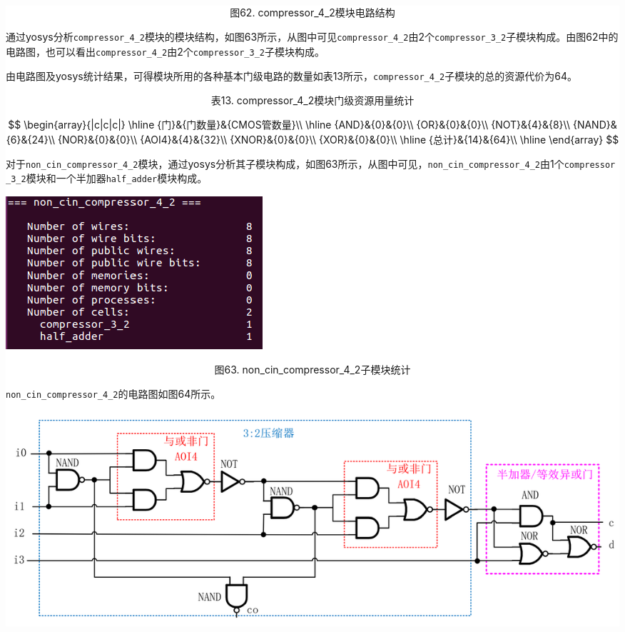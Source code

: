 <center>图62. compressor_4_2模块电路结构</center>


通过yosys分析`compressor_4_2`模块的模块结构，如图63所示，从图中可见`compressor_4_2`由2个`compressor_3_2`子模块构成。由图62中的电路图，也可以看出`compressor_4_2`由2个`compressor_3_2`子模块构成。

由电路图及yosys统计结果，可得模块所用的各种基本门级电路的数量如表13所示，`compressor_4_2`子模块的总的资源代价为64。

<center>表13. compressor_4_2模块门级资源用量统计</center>

$$
\begin{array}{|c|c|c|}
\hline
{门}&{门数量}&{CMOS管数量}\\
\hline
{AND}&{0}&{0}\\
{OR}&{0}&{0}\\
{NOT}&{4}&{8}\\
{NAND}&{6}&{24}\\
{NOR}&{0}&{0}\\
{AOI4}&{4}&{32}\\
{XNOR}&{0}&{0}\\
{XOR}&{0}&{0}\\
\hline
{总计}&{14}&{64}\\
\hline
\end{array}
$$

对于`non_cin_compressor_4_2`模块，通过yosys分析其子模块构成，如图63所示，从图中可见，`non_cin_compressor_4_2`由1个`compressor_3_2`模块和一个半加器`half_adder`模块构成。

![](image/non_cin_4_2_resource.png)

<center>图63. non_cin_compressor_4_2子模块统计</center>

`non_cin_compressor_4_2`的电路图如图64所示。

![](image/non_cin_4_2_2.png)
